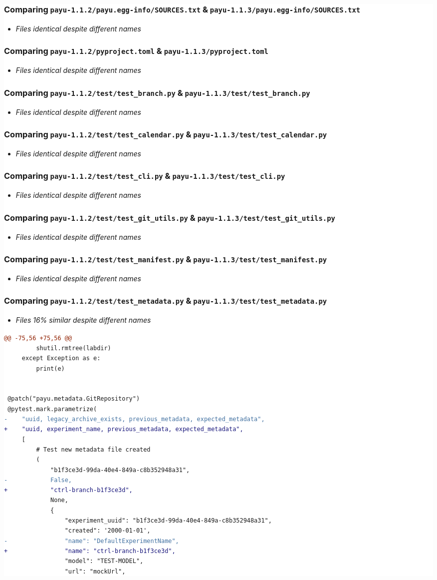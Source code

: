 ### Comparing `payu-1.1.2/payu.egg-info/SOURCES.txt` & `payu-1.1.3/payu.egg-info/SOURCES.txt`

 * *Files identical despite different names*

### Comparing `payu-1.1.2/pyproject.toml` & `payu-1.1.3/pyproject.toml`

 * *Files identical despite different names*

### Comparing `payu-1.1.2/test/test_branch.py` & `payu-1.1.3/test/test_branch.py`

 * *Files identical despite different names*

### Comparing `payu-1.1.2/test/test_calendar.py` & `payu-1.1.3/test/test_calendar.py`

 * *Files identical despite different names*

### Comparing `payu-1.1.2/test/test_cli.py` & `payu-1.1.3/test/test_cli.py`

 * *Files identical despite different names*

### Comparing `payu-1.1.2/test/test_git_utils.py` & `payu-1.1.3/test/test_git_utils.py`

 * *Files identical despite different names*

### Comparing `payu-1.1.2/test/test_manifest.py` & `payu-1.1.3/test/test_manifest.py`

 * *Files identical despite different names*

### Comparing `payu-1.1.2/test/test_metadata.py` & `payu-1.1.3/test/test_metadata.py`

 * *Files 16% similar despite different names*

```diff
@@ -75,56 +75,56 @@
         shutil.rmtree(labdir)
     except Exception as e:
         print(e)
 
 
 @patch("payu.metadata.GitRepository")
 @pytest.mark.parametrize(
-    "uuid, legacy_archive_exists, previous_metadata, expected_metadata",
+    "uuid, experiment_name, previous_metadata, expected_metadata",
     [
         # Test new metadata file created
         (
             "b1f3ce3d-99da-40e4-849a-c8b352948a31",
-            False,
+            "ctrl-branch-b1f3ce3d",
             None,
             {
                 "experiment_uuid": "b1f3ce3d-99da-40e4-849a-c8b352948a31",
                 "created": '2000-01-01',
-                "name": "DefaultExperimentName",
+                "name": "ctrl-branch-b1f3ce3d",
                 "model": "TEST-MODEL",
                 "url": "mockUrl",
```